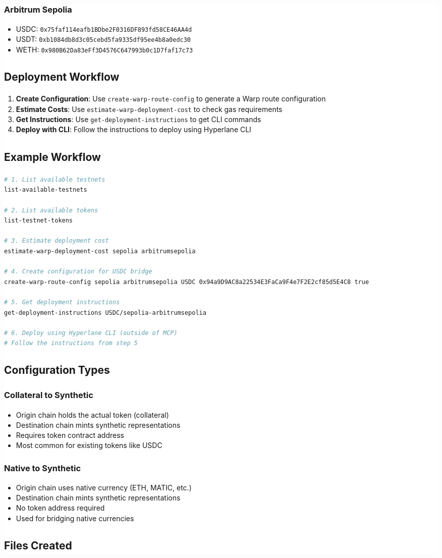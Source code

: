 ### Arbitrum Sepolia
- USDC: `0x75faf114eafb1BDbe2F0316DF893fd58CE46AA4d`
- USDT: `0xb1084db8d3c05cebd5fa9335df95ee4b8a0edc30`
- WETH: `0x980B62Da83eFf3D4576C647993b0c1D7faf17c73`

## Deployment Workflow

1. **Create Configuration**: Use `create-warp-route-config` to generate a Warp route configuration
2. **Estimate Costs**: Use `estimate-warp-deployment-cost` to check gas requirements  
3. **Get Instructions**: Use `get-deployment-instructions` to get CLI commands
4. **Deploy with CLI**: Follow the instructions to deploy using Hyperlane CLI

## Example Workflow

```bash
# 1. List available testnets
list-available-testnets

# 2. List available tokens
list-testnet-tokens

# 3. Estimate deployment cost
estimate-warp-deployment-cost sepolia arbitrumsepolia

# 4. Create configuration for USDC bridge
create-warp-route-config sepolia arbitrumsepolia USDC 0x94a9D9AC8a22534E3FaCa9F4e7F2E2cf85d5E4C8 true

# 5. Get deployment instructions
get-deployment-instructions USDC/sepolia-arbitrumsepolia

# 6. Deploy using Hyperlane CLI (outside of MCP)
# Follow the instructions from step 5
```

## Configuration Types

### Collateral to Synthetic
- Origin chain holds the actual token (collateral)
- Destination chain mints synthetic representations
- Requires token contract address
- Most common for existing tokens like USDC

### Native to Synthetic  
- Origin chain uses native currency (ETH, MATIC, etc.)
- Destination chain mints synthetic representations
- No token address required
- Used for bridging native currencies

## Files Created
